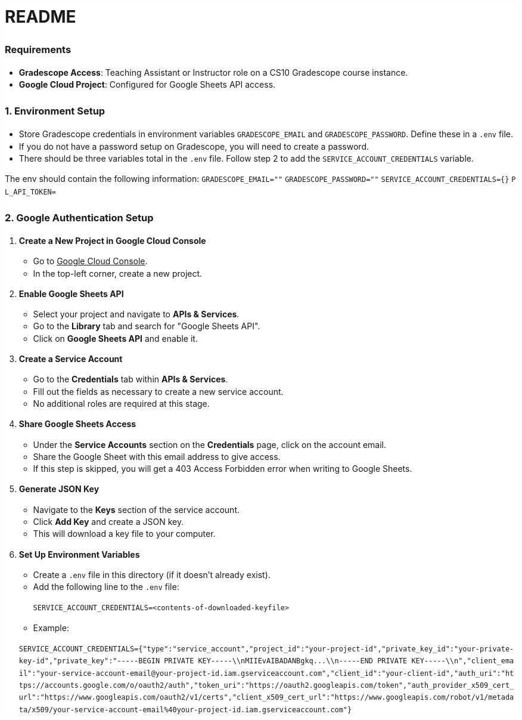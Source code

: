# README

### Requirements  

- **Gradescope Access**: Teaching Assistant or Instructor role on a CS10 Gradescope course instance.  
- **Google Cloud Project**: Configured for Google Sheets API access. 


### 1. Environment Setup

- Store Gradescope credentials in environment variables `GRADESCOPE_EMAIL` and `GRADESCOPE_PASSWORD`. Define these in a `.env` file.
- If you do not have a password setup on Gradescope, you will need to create a password.
- There should be three variables total in the `.env` file. Follow step 2 to add the `SERVICE_ACCOUNT_CREDENTIALS` variable.

The env should contain the following information:
`GRADESCOPE_EMAIL=""`
`GRADESCOPE_PASSWORD=""`
`SERVICE_ACCOUNT_CREDENTIALS={}`
`PL_API_TOKEN=`


### 2. Google Authentication Setup

1. **Create a New Project in Google Cloud Console**
   - Go to [Google Cloud Console](https://console.cloud.google.com/).
   - In the top-left corner, create a new project.

2. **Enable Google Sheets API**
   - Select your project and navigate to **APIs & Services**.
   - Go to the **Library** tab and search for "Google Sheets API".
   - Click on **Google Sheets API** and enable it.

3. **Create a Service Account**
   - Go to the **Credentials** tab within **APIs & Services**.
   - Fill out the fields as necessary to create a new service account.
   - No additional roles are required at this stage.

4. **Share Google Sheets Access**
   - Under the **Service Accounts** section on the **Credentials** page, click on the account email.
   - Share the Google Sheet with this email address to give access.
   - If this step is skipped, you will get a 403 Access Forbidden error when writing to Google Sheets.

5. **Generate JSON Key**
   - Navigate to the **Keys** section of the service account.
   - Click **Add Key** and create a JSON key.
   - This will download a key file to your computer.

6. **Set Up Environment Variables**
   - Create a `.env` file in this directory (if it doesn’t already exist).
   - Add the following line to the `.env` file:
     ```plaintext
     SERVICE_ACCOUNT_CREDENTIALS=<contents-of-downloaded-keyfile>
     ```
   - Example:
    ```plaintext
    SERVICE_ACCOUNT_CREDENTIALS={"type":"service_account","project_id":"your-project-id","private_key_id":"your-private-key-id","private_key":"-----BEGIN PRIVATE KEY-----\\nMIIEvAIBADANBgkq...\\n-----END PRIVATE KEY-----\\n","client_email":"your-service-account-email@your-project-id.iam.gserviceaccount.com","client_id":"your-client-id","auth_uri":"https://accounts.google.com/o/oauth2/auth","token_uri":"https://oauth2.googleapis.com/token","auth_provider_x509_cert_url":"https://www.googleapis.com/oauth2/v1/certs","client_x509_cert_url":"https://www.googleapis.com/robot/v1/metadata/x509/your-service-account-email%40your-project-id.iam.gserviceaccount.com"}
    ```
